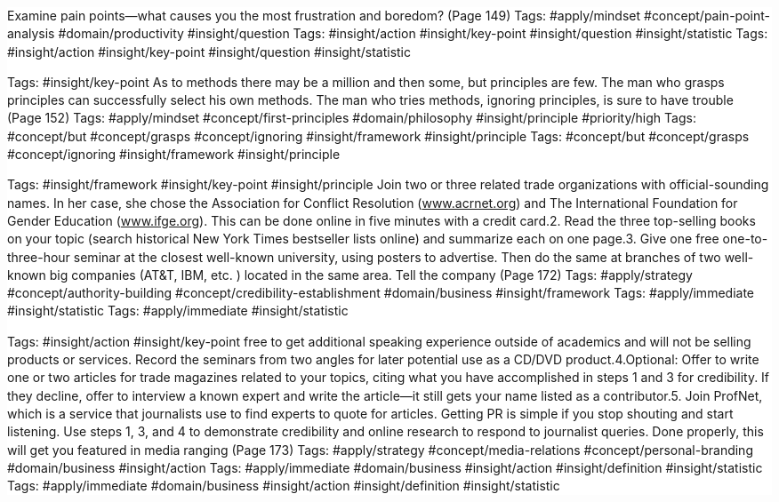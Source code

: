 Examine pain points—what causes you the most frustration and boredom? (Page 149)
Tags: #apply/mindset #concept/pain-point-analysis #domain/productivity #insight/question
Tags: #insight/action #insight/key-point #insight/question #insight/statistic
Tags: #insight/action #insight/key-point #insight/question #insight/statistic
  
Tags: #insight/key-point
As to methods there may be a million and then some, but principles are few. The man who grasps principles can successfully select his own methods. The man who tries methods, ignoring principles, is sure to have trouble (Page 152)
Tags: #apply/mindset #concept/first-principles #domain/philosophy #insight/principle #priority/high
Tags: #concept/but #concept/grasps #concept/ignoring #insight/framework #insight/principle
Tags: #concept/but #concept/grasps #concept/ignoring #insight/framework #insight/principle
  
Tags: #insight/framework #insight/key-point #insight/principle
Join two or three related trade organizations with official-sounding names. In her case, she chose the Association for Conflict Resolution (www.acrnet.org) and The International Foundation for Gender Education (www.ifge.org). This can be done online in five minutes with a credit card.2. Read the three top-selling books on your topic (search historical New York Times bestseller lists online) and summarize each on one page.3. Give one free one-to-three-hour seminar at the closest well-known university, using posters to advertise. Then do the same at branches of two well-known big companies (AT&T, IBM, etc. ) located in the same area. Tell the company (Page 172)
Tags: #apply/strategy #concept/authority-building #concept/credibility-establishment #domain/business #insight/framework
Tags: #apply/immediate #insight/statistic
Tags: #apply/immediate #insight/statistic
  
Tags: #insight/action #insight/key-point
free to get additional speaking experience outside of academics and will not be selling products or services. Record the seminars from two angles for later potential use as a CD/DVD product.4.Optional: Offer to write one or two articles for trade magazines related to your topics, citing what you have accomplished in steps 1 and 3 for credibility. If they decline, offer to interview a known expert and write the article—it still gets your name listed as a contributor.5. Join ProfNet, which is a service that journalists use to find experts to quote for articles. Getting PR is simple if you stop shouting and start listening. Use steps 1, 3, and 4 to demonstrate credibility and online research to respond to journalist queries. Done properly, this will get you featured in media ranging (Page 173)
Tags: #apply/strategy #concept/media-relations #concept/personal-branding #domain/business #insight/action
Tags: #apply/immediate #domain/business #insight/action #insight/definition #insight/statistic
Tags: #apply/immediate #domain/business #insight/action #insight/definition #insight/statistic